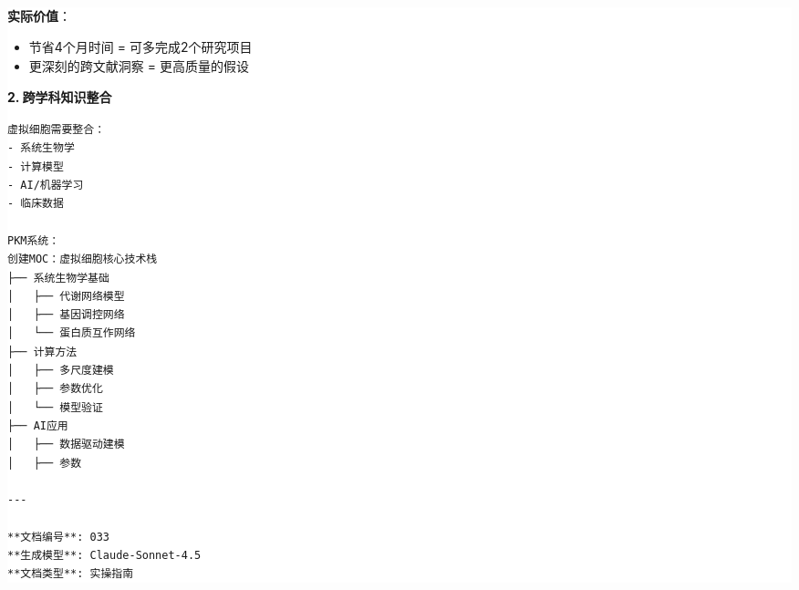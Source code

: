 **实际价值**：
- 节省4个月时间 = 可多完成2个研究项目
- 更深刻的跨文献洞察 = 更高质量的假设

**2. 跨学科知识整合**
```
虚拟细胞需要整合：
- 系统生物学
- 计算模型
- AI/机器学习
- 临床数据

PKM系统：
创建MOC：虚拟细胞核心技术栈
├── 系统生物学基础
│   ├── 代谢网络模型
│   ├── 基因调控网络
│   └── 蛋白质互作网络
├── 计算方法
│   ├── 多尺度建模
│   ├── 参数优化
│   └── 模型验证
├── AI应用
│   ├── 数据驱动建模
│   ├── 参数

---

**文档编号**: 033  
**生成模型**: Claude-Sonnet-4.5  
**文档类型**: 实操指南
